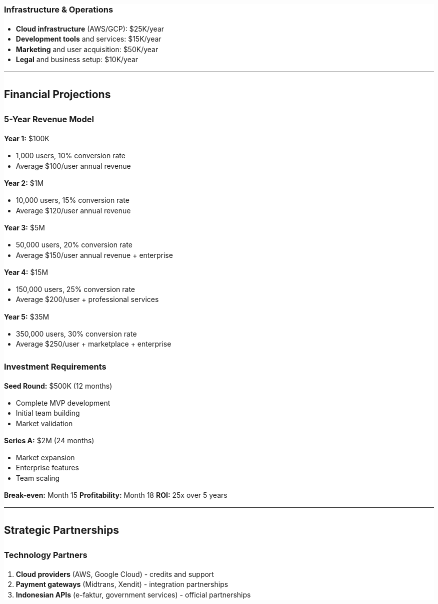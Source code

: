### **Infrastructure & Operations**
- **Cloud infrastructure** (AWS/GCP): $25K/year
- **Development tools** and services: $15K/year
- **Marketing** and user acquisition: $50K/year
- **Legal** and business setup: $10K/year

---

## Financial Projections

### **5-Year Revenue Model**

**Year 1:** $100K
- 1,000 users, 10% conversion rate
- Average $100/user annual revenue

**Year 2:** $1M
- 10,000 users, 15% conversion rate
- Average $120/user annual revenue

**Year 3:** $5M
- 50,000 users, 20% conversion rate
- Average $150/user annual revenue + enterprise

**Year 4:** $15M
- 150,000 users, 25% conversion rate
- Average $200/user + professional services

**Year 5:** $35M
- 350,000 users, 30% conversion rate
- Average $250/user + marketplace + enterprise

### **Investment Requirements**

**Seed Round:** $500K (12 months)
- Complete MVP development
- Initial team building
- Market validation

**Series A:** $2M (24 months)
- Market expansion
- Enterprise features
- Team scaling

**Break-even:** Month 15
**Profitability:** Month 18
**ROI:** 25x over 5 years

---

## Strategic Partnerships

### **Technology Partners**
1. **Cloud providers** (AWS, Google Cloud) - credits and support
2. **Payment gateways** (Midtrans, Xendit) - integration partnerships
3. **Indonesian APIs** (e-faktur, government services) - official partnerships
